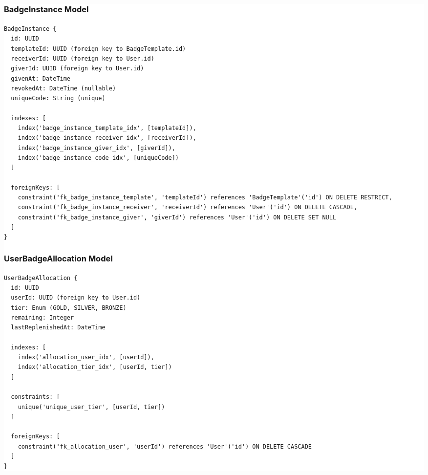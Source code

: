 ### BadgeInstance Model
```
BadgeInstance {
  id: UUID
  templateId: UUID (foreign key to BadgeTemplate.id)
  receiverId: UUID (foreign key to User.id)
  giverId: UUID (foreign key to User.id)
  givenAt: DateTime
  revokedAt: DateTime (nullable)
  uniqueCode: String (unique)
  
  indexes: [
    index('badge_instance_template_idx', [templateId]),
    index('badge_instance_receiver_idx', [receiverId]),
    index('badge_instance_giver_idx', [giverId]),
    index('badge_instance_code_idx', [uniqueCode])
  ]
  
  foreignKeys: [
    constraint('fk_badge_instance_template', 'templateId') references 'BadgeTemplate'('id') ON DELETE RESTRICT,
    constraint('fk_badge_instance_receiver', 'receiverId') references 'User'('id') ON DELETE CASCADE,
    constraint('fk_badge_instance_giver', 'giverId') references 'User'('id') ON DELETE SET NULL
  ]
}
```

### UserBadgeAllocation Model
```
UserBadgeAllocation {
  id: UUID
  userId: UUID (foreign key to User.id)
  tier: Enum (GOLD, SILVER, BRONZE)
  remaining: Integer
  lastReplenishedAt: DateTime
  
  indexes: [
    index('allocation_user_idx', [userId]),
    index('allocation_tier_idx', [userId, tier])
  ]
  
  constraints: [
    unique('unique_user_tier', [userId, tier])
  ]
  
  foreignKeys: [
    constraint('fk_allocation_user', 'userId') references 'User'('id') ON DELETE CASCADE
  ]
}
```
